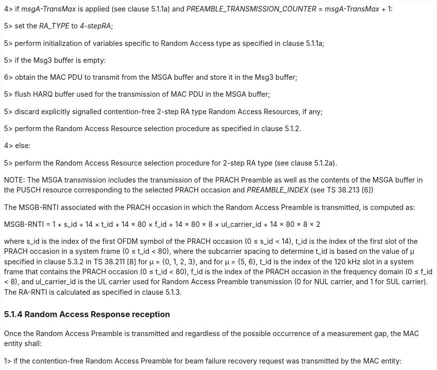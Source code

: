 4\> if *msgA-TransMax* is applied (see clause 5.1.1a) and
*PREAMBLE\_TRANSMISSION\_COUNTER* = *msgA-TransMax* + 1:

5\> set the *RA\_TYPE* to *4-stepRA*;

5\> perform initialization of variables specific to Random Access type
as specified in clause 5.1.1a;

5\> if the Msg3 buffer is empty:

6\> obtain the MAC PDU to transmit from the MSGA buffer and store it in
the Msg3 buffer;

5\> flush HARQ buffer used for the transmission of MAC PDU in the MSGA
buffer;

5\> discard explicitly signalled contention-free 2-step RA type Random
Access Resources, if any;

5\> perform the Random Access Resource selection procedure as specified
in clause 5.1.2.

4\> else:

5\> perform the Random Access Resource selection procedure for 2-step RA
type (see clause 5.1.2a).

NOTE: The MSGA transmission includes the transmission of the PRACH
Preamble as well as the contents of the MSGA buffer in the PUSCH
resource corresponding to the selected PRACH occasion and
*PREAMBLE\_INDEX* (see TS 38.213 \[6\])

The MSGB-RNTI associated with the PRACH occasion in which the Random
Access Preamble is transmitted, is computed as:

MSGB-RNTI = 1 + s\_id + 14 × t\_id + 14 × 80 × f\_id + 14 × 80 × 8 ×
ul\_carrier\_id + 14 × 80 × 8 × 2

where s\_id is the index of the first OFDM symbol of the PRACH occasion
(0 ≤ s\_id \< 14), t\_id is the index of the first slot of the PRACH
occasion in a system frame (0 ≤ t\_id \< 80), where the subcarrier
spacing to determine t\_id is based on the value of μ specified in
clause 5.3.2 in TS 38.211 \[8\] for μ = {0, 1, 2, 3}, and for μ = {5,
6}, t\_id is the index of the 120 kHz slot in a system frame that
contains the PRACH occasion (0 ≤ t\_id \< 80), f\_id is the index of the
PRACH occasion in the frequency domain (0 ≤ f\_id \< 8), and
ul\_carrier\_id is the UL carrier used for Random Access Preamble
transmission (0 for NUL carrier, and 1 for SUL carrier). The RA-RNTI is
calculated as specified in clause 5.1.3.

### 5.1.4 Random Access Response reception

Once the Random Access Preamble is transmitted and regardless of the
possible occurrence of a measurement gap, the MAC entity shall:

1\> if the contention-free Random Access Preamble for beam failure
recovery request was transmitted by the MAC entity:
